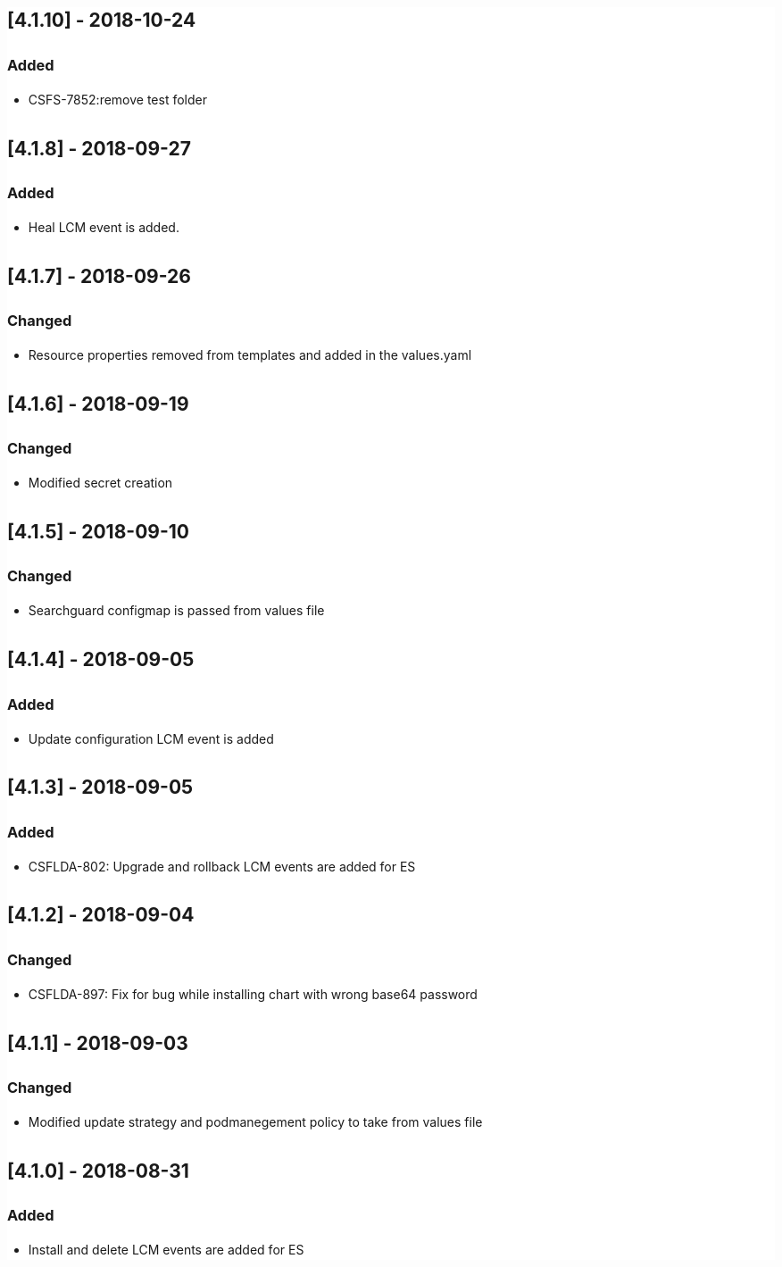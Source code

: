 ## [4.1.10] - 2018-10-24
### Added
- CSFS-7852:remove test folder

## [4.1.8] - 2018-09-27
### Added
- Heal LCM event is added.

## [4.1.7] - 2018-09-26
### Changed
- Resource properties removed from templates and added in the values.yaml

## [4.1.6] - 2018-09-19
### Changed
- Modified secret creation

## [4.1.5] - 2018-09-10
### Changed
- Searchguard configmap is passed from values file

## [4.1.4] - 2018-09-05
### Added
- Update configuration LCM event is added

## [4.1.3] - 2018-09-05
### Added
- CSFLDA-802: Upgrade and rollback LCM events are added for ES

## [4.1.2] - 2018-09-04
### Changed
- CSFLDA-897: Fix for bug while installing chart with wrong base64 password

## [4.1.1] - 2018-09-03
### Changed
- Modified update strategy and podmanegement policy to take from values file

## [4.1.0] - 2018-08-31
### Added
- Install and delete LCM events are added for ES
